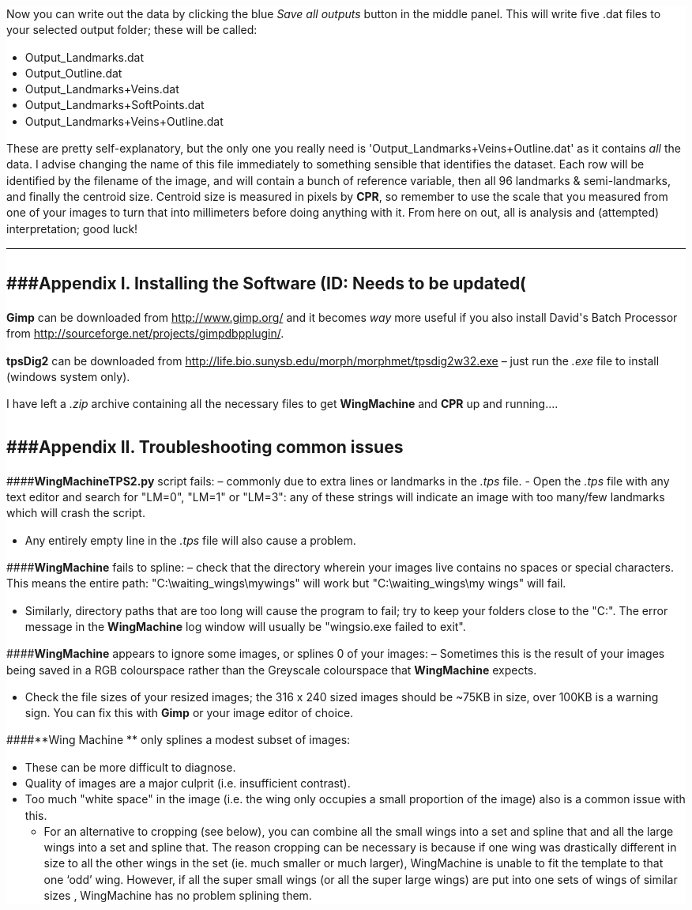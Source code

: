 Now you can write out the data by clicking the blue *Save all outputs* button in the middle panel. This will write five .dat files to your selected output folder; these will be called:

- Output_Landmarks.dat
- Output_Outline.dat
- Output_Landmarks+Veins.dat
- Output_Landmarks+SoftPoints.dat
- Output_Landmarks+Veins+Outline.dat

These are pretty self-explanatory, but the only one you really need is 'Output_Landmarks+Veins+Outline.dat' as it contains *all* the data. I advise changing the name of this file immediately to something sensible that identifies the dataset. Each row will be identified by the filename of the image, and will contain a bunch of reference variable, then all 96 landmarks & semi-landmarks, and finally the centroid size. Centroid size is measured in pixels by **CPR**, so remember to use the scale that you measured from one of your images to turn that into millimeters before doing anything with it. From here on out, all is analysis and (attempted) interpretation; good luck!

---


###Appendix I. Installing the Software (ID: Needs to be updated(
---

**Gimp** can be downloaded from http://www.gimp.org/ and it becomes *way* more useful if you also install David's Batch Processor from http://sourceforge.net/projects/gimpdbpplugin/.

**tpsDig2** can be downloaded from http://life.bio.sunysb.edu/morph/morphmet/tpsdig2w32.exe – just run the *.exe* file to install (windows system only).

I have left a *.zip* archive containing all the necessary files to get **WingMachine** and **CPR** up and running....


###Appendix II. Troubleshooting common issues
---

####**WingMachineTPS2.py** script fails:
– commonly due to extra lines or landmarks in the *.tps* file. 
    - Open the *.tps* file with any text editor and search for "LM=0", "LM=1" or "LM=3": any of these strings will indicate an image with too many/few landmarks which will crash the script. 
- Any entirely empty line in the *.tps* file will also cause a problem.

####**WingMachine** fails to spline:
– check that the directory wherein your images live contains no spaces or special characters. This means the entire path: "C:\waiting_wings\mywings" will work but "C:\waiting_wings\my wings" will fail. 
- Similarly, directory paths that are too long will cause the program to fail; try to keep your folders close to the "C:\". The error message in the **WingMachine** log window will usually be "wingsio.exe failed to exit".

####**WingMachine** appears to ignore some images, or splines 0 of your images:
– Sometimes this is the result of your images being saved in a RGB colourspace rather than the Greyscale colourspace that **WingMachine** expects. 
- Check the file sizes of your resized images; the 316 x 240 sized images should be ~75KB in size, over 100KB is a warning sign. You can fix this with **Gimp** or your image editor of choice.

####**Wing Machine ** only splines a modest subset of images:
- These can be more difficult to diagnose.
- Quality of images are a major culprit (i.e. insufficient contrast).
- Too much "white space" in the image (i.e. the wing only occupies a small proportion of the image) also is a common issue with this.
    - For an alternative to cropping (see below), you can combine all the small wings into a set and spline that and all the large wings into a set and spline that. The reason cropping can be necessary is because if one wing was drastically different in size to all the other wings in the set (ie. much smaller or much larger), WingMachine is unable to fit the template to that one ‘odd’ wing. However, if all the super small wings (or all the super large wings) are put into one sets of wings of similar sizes , WingMachine has no problem splining them.